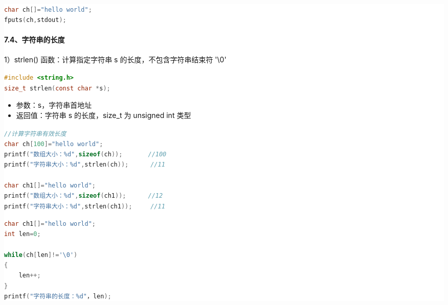 ```c
char ch[]="hello world";
fputs(ch,stdout);
```

#### 7.4、字符串的长度

1）strlen() 函数：计算指定字符串 s 的长度，不包含字符串结束符 '\0'

```c
#include <string.h>
size_t strlen(const char *s);
```

* 参数：s，字符串首地址
* 返回值：字符串 s 的长度，size_t 为 unsigned int 类型

```c
//计算字符串有效长度
char ch[100]="hello world";
printf("数组大小：%d",sizeof(ch));		//100
printf("字符串大小：%d",strlen(ch));		//11

char ch1[]="hello world";
printf("数组大小：%d",sizeof(ch1));		//12
printf("字符串大小：%d",strlen(ch1));		//11
```

```c
char ch1[]="hello world";
int len=0;

while(ch[len]!='\0')
{
	len++;
}
printf("字符串的长度：%d"，len);
```
